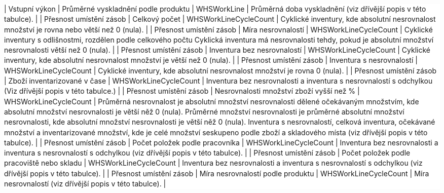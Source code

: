 |     Vstupní výkon     |     Průměrné vyskladnění podle produktu     |              WHSWorkLine              |                                                                                                                                                                                                              Průměrná doba vyskladnění (viz dřívější popis v této tabulce).                                                                                                                                                                                                               |
| Přesnost umístění zásob |               Celkový počet                |         WHSWorkLineCycleCount         |                                                                                                                                                                                                    Cyklické inventury, kde absolutní nesrovnalost množství je rovna nebo větší než 0 (nula).                                                                                                                                                                                                    |
| Přesnost umístění zásob |             Míra nesrovnalostí             |         WHSWorkLineCycleCount         |                                                                                                                                                        Cyklické inventury s odlišnostmi, rozdělen podle celkového počtu Cyklická inventura má nesrovnalosti tehdy, pokud je absolutní množství nesrovnalosti větší než 0 (nula).                                                                                                                                                        |
| Přesnost umístění zásob |        Inventura bez nesrovnalostí         |         WHSWorkLineCycleCount         |                                                                                                                                                                                                          Cyklické inventury, kde absolutní nesrovnalost množství je větší než 0 (nula).                                                                                                                                                                                                          |
| Přesnost umístění zásob |          Inventura s nesrovnalostí          |         WHSWorkLineCycleCount         |                                                                                                                                                                                                          Cyklické inventury, kde absolutní nesrovnalost množství je rovna 0 (nula).                                                                                                                                                                                                           |
| Přesnost umístění zásob |         Zboží inventarizované v čase          |         WHSWorkLineCycleCount         |                                                                                                                                                                                              Inventura bez nesrovnalosti a inventura s nesrovnalostí s odchylkou (Viz dřívější popis v této tabulce.)                                                                                                                                                                                               |
| Přesnost umístění zásob | Nesrovnalosti množství zboží vyšší než % |         WHSWorkLineCycleCount         | Průměrná nesrovnalost je absolutní množství nesrovnalosti dělené očekávaným množstvím, kde absolutní množství nesrovnalosti je větší něž 0 (nula). Průměrné množství nesrovnalosti je průměrné absolutní množství nesrovnalosti, kde absolutní množství nesrovnalosti je větší něž 0 (nula). Inventura s nesrovnalostí, celková inventura, očekávané množství a inventarizované množství, kde je celé množství seskupeno podle zboží a skladového místa (viz dřívější popis v této tabulce). |
| Přesnost umístění zásob |           Počet položek podle pracovníka           |         WHSWorkLineCycleCount         |                                                                                                                                                                                              Inventura bez nesrovnalosti a inventura s nesrovnalostí s odchylkou (viz dřívější popis v této tabulce).                                                                                                                                                                                               |
| Přesnost umístění zásob |      Počet položek podle pracoviště nebo skladu      |         WHSWorkLineCycleCount         |                                                                                                                                                                                              Inventura bez nesrovnalosti a inventura s nesrovnalostí s odchylkou (viz dřívější popis v této tabulce).                                                                                                                                                                                               |
| Přesnost umístění zásob |       Míra nesrovnalostí podle produktu        |         WHSWorkLineCycleCount         |                                                                                                                                                                                                                 Míra nesrovnalostí (viz dřívější popis v této tabulce).                                                                                                                                                                                                                 |